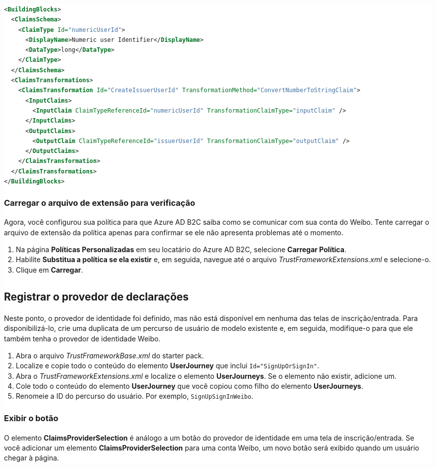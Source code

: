 ```xml
<BuildingBlocks>
  <ClaimsSchema>
    <ClaimType Id="numericUserId">
      <DisplayName>Numeric user Identifier</DisplayName>
      <DataType>long</DataType>
    </ClaimType>
  </ClaimsSchema>
  <ClaimsTransformations>
    <ClaimsTransformation Id="CreateIssuerUserId" TransformationMethod="ConvertNumberToStringClaim">
      <InputClaims>
        <InputClaim ClaimTypeReferenceId="numericUserId" TransformationClaimType="inputClaim" />
      </InputClaims>
      <OutputClaims>
        <OutputClaim ClaimTypeReferenceId="issuerUserId" TransformationClaimType="outputClaim" />
      </OutputClaims>
    </ClaimsTransformation>
  </ClaimsTransformations>
</BuildingBlocks>
```

### <a name="upload-the-extension-file-for-verification"></a>Carregar o arquivo de extensão para verificação

Agora, você configurou sua política para que Azure AD B2C saiba como se comunicar com sua conta do Weibo. Tente carregar o arquivo de extensão da política apenas para confirmar se ele não apresenta problemas até o momento.

1. Na página **Políticas Personalizadas** em seu locatário do Azure AD B2C, selecione **Carregar Política**.
2. Habilite **Substitua a política se ela existir** e, em seguida, navegue até o arquivo *TrustFrameworkExtensions.xml* e selecione-o.
3. Clique em **Carregar**.

## <a name="register-the-claims-provider"></a>Registrar o provedor de declarações

Neste ponto, o provedor de identidade foi definido, mas não está disponível em nenhuma das telas de inscrição/entrada. Para disponibilizá-lo, crie uma duplicata de um percurso de usuário de modelo existente e, em seguida, modifique-o para que ele também tenha o provedor de identidade Weibo.

1. Abra o arquivo *TrustFrameworkBase.xml* do starter pack.
2. Localize e copie todo o conteúdo do elemento **UserJourney** que inclui `Id="SignUpOrSignIn"`.
3. Abra o *TrustFrameworkExtensions.xml* e localize o elemento **UserJourneys**. Se o elemento não existir, adicione um.
4. Cole todo o conteúdo do elemento **UserJourney** que você copiou como filho do elemento **UserJourneys**.
5. Renomeie a ID do percurso do usuário. Por exemplo, `SignUpSignInWeibo`.

### <a name="display-the-button"></a>Exibir o botão

O elemento **ClaimsProviderSelection** é análogo a um botão do provedor de identidade em uma tela de inscrição/entrada. Se você adicionar um elemento **ClaimsProviderSelection** para uma conta Weibo, um novo botão será exibido quando um usuário chegar à página.
